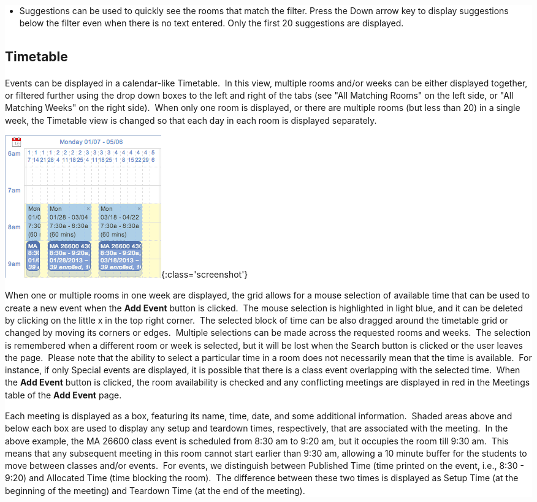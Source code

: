* Suggestions can be used to quickly see the rooms that match the filter. Press the Down arrow key to display suggestions below the filter even when there is no text entered. Only the first 20 suggestions are displayed.

## Timetable


 Events can be displayed in a calendar-like Timetable.  In this view, multiple rooms and/or weeks can be either displayed together, or filtered further using the drop down boxes to the left and right of the tabs (see "All Matching Rooms" on the left side, or "All Matching Weeks" on the right side).  When only one room is displayed, or there are multiple rooms (but less than 20) in a single week, the Timetable view is changed so that each day in each room is displayed separately.


 


 ![Event Management Manual](images/events-11.png){:class='screenshot'}


 


 When one or multiple rooms in one week are displayed, the grid allows for a mouse selection of available time that can be used to create a new event when the **Add Event** button is clicked.  The mouse selection is highlighted in light blue, and it can be deleted by clicking on the little x in the top right corner.  The selected block of time can be also dragged around the timetable grid or changed by moving its corners or edges.  Multiple selections can be made across the requested rooms and weeks.  The selection is remembered when a different room or week is selected, but it will be lost when the Search button is clicked or the user leaves the page.  Please note that the ability to select a particular time in a room does not necessarily mean that the time is available.  For instance, if only Special events are displayed, it is possible that there is a class event overlapping with the selected time.  When the **Add Event** button is clicked, the room availability is checked and any conflicting meetings are displayed in red in the Meetings table of the **Add Event** page.


 


 Each meeting is displayed as a box, featuring its name, time, date, and some additional information.  Shaded areas above and below each box are used to display any setup and teardown times, respectively, that are associated with the meeting.  In the above example, the MA 26600 class event is scheduled from 8:30 am to 9:20 am, but it occupies the room till 9:30 am.  This means that any subsequent meeting in this room cannot start earlier than 9:30 am, allowing a 10 minute buffer for the students to move between classes and/or events.  For events, we distinguish between Published Time (time printed on the event, i.e., 8:30 - 9:20) and Allocated Time (time blocking the room).  The difference between these two times is displayed as Setup Time (at the beginning of the meeting) and Teardown Time (at the end of the meeting).
